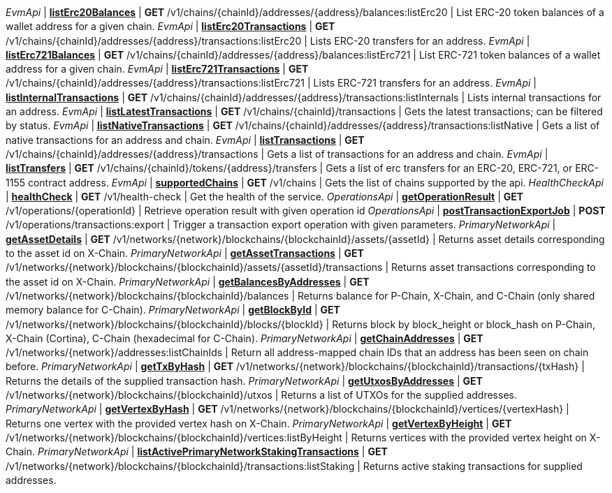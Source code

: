 *EvmApi* | [**listErc20Balances**](docs/EvmApi.md#listErc20Balances) | **GET** /v1/chains/{chainId}/addresses/{address}/balances:listErc20 | List ERC-20 token balances of a wallet address for a given chain.
*EvmApi* | [**listErc20Transactions**](docs/EvmApi.md#listErc20Transactions) | **GET** /v1/chains/{chainId}/addresses/{address}/transactions:listErc20 | Lists ERC-20 transfers for an address.
*EvmApi* | [**listErc721Balances**](docs/EvmApi.md#listErc721Balances) | **GET** /v1/chains/{chainId}/addresses/{address}/balances:listErc721 | List ERC-721 token balances of a wallet address for a given chain.
*EvmApi* | [**listErc721Transactions**](docs/EvmApi.md#listErc721Transactions) | **GET** /v1/chains/{chainId}/addresses/{address}/transactions:listErc721 | Lists ERC-721 transfers for an address.
*EvmApi* | [**listInternalTransactions**](docs/EvmApi.md#listInternalTransactions) | **GET** /v1/chains/{chainId}/addresses/{address}/transactions:listInternals | Lists internal transactions for an address.
*EvmApi* | [**listLatestTransactions**](docs/EvmApi.md#listLatestTransactions) | **GET** /v1/chains/{chainId}/transactions | Gets the latest transactions; can be filtered by status.
*EvmApi* | [**listNativeTransactions**](docs/EvmApi.md#listNativeTransactions) | **GET** /v1/chains/{chainId}/addresses/{address}/transactions:listNative | Gets a list of native transactions for an address and chain.
*EvmApi* | [**listTransactions**](docs/EvmApi.md#listTransactions) | **GET** /v1/chains/{chainId}/addresses/{address}/transactions | Gets a list of transactions for an address and chain.
*EvmApi* | [**listTransfers**](docs/EvmApi.md#listTransfers) | **GET** /v1/chains/{chainId}/tokens/{address}/transfers | Gets a list of erc transfers for an ERC-20, ERC-721,         or ERC-1155 contract address.
*EvmApi* | [**supportedChains**](docs/EvmApi.md#supportedChains) | **GET** /v1/chains | Gets the list of chains supported by the api.
*HealthCheckApi* | [**healthCheck**](docs/HealthCheckApi.md#healthCheck) | **GET** /v1/health-check | Get the health of the service.
*OperationsApi* | [**getOperationResult**](docs/OperationsApi.md#getOperationResult) | **GET** /v1/operations/{operationId} | Retrieve operation result with given operation id
*OperationsApi* | [**postTransactionExportJob**](docs/OperationsApi.md#postTransactionExportJob) | **POST** /v1/operations/transactions:export | Trigger a transaction export operation with given parameters.
*PrimaryNetworkApi* | [**getAssetDetails**](docs/PrimaryNetworkApi.md#getAssetDetails) | **GET** /v1/networks/{network}/blockchains/{blockchainId}/assets/{assetId} | Returns asset details corresponding to the asset id on X-Chain.
*PrimaryNetworkApi* | [**getAssetTransactions**](docs/PrimaryNetworkApi.md#getAssetTransactions) | **GET** /v1/networks/{network}/blockchains/{blockchainId}/assets/{assetId}/transactions | Returns asset transactions corresponding to the asset id on X-Chain.
*PrimaryNetworkApi* | [**getBalancesByAddresses**](docs/PrimaryNetworkApi.md#getBalancesByAddresses) | **GET** /v1/networks/{network}/blockchains/{blockchainId}/balances | Returns balance for P-Chain, X-Chain, and C-Chain (only shared memory balance for C-Chain).
*PrimaryNetworkApi* | [**getBlockById**](docs/PrimaryNetworkApi.md#getBlockById) | **GET** /v1/networks/{network}/blockchains/{blockchainId}/blocks/{blockId} | Returns block by block_height or block_hash on P-Chain, X-Chain (Cortina), C-Chain (hexadecimal for C-Chain).
*PrimaryNetworkApi* | [**getChainAddresses**](docs/PrimaryNetworkApi.md#getChainAddresses) | **GET** /v1/networks/{network}/addresses:listChainIds | Return all address-mapped chain IDs that an address has been seen on chain before.
*PrimaryNetworkApi* | [**getTxByHash**](docs/PrimaryNetworkApi.md#getTxByHash) | **GET** /v1/networks/{network}/blockchains/{blockchainId}/transactions/{txHash} | Returns the details of the supplied transaction hash.
*PrimaryNetworkApi* | [**getUtxosByAddresses**](docs/PrimaryNetworkApi.md#getUtxosByAddresses) | **GET** /v1/networks/{network}/blockchains/{blockchainId}/utxos | Returns a list of UTXOs for the supplied addresses.
*PrimaryNetworkApi* | [**getVertexByHash**](docs/PrimaryNetworkApi.md#getVertexByHash) | **GET** /v1/networks/{network}/blockchains/{blockchainId}/vertices/{vertexHash} | Returns one vertex with the provided vertex hash on X-Chain.
*PrimaryNetworkApi* | [**getVertexByHeight**](docs/PrimaryNetworkApi.md#getVertexByHeight) | **GET** /v1/networks/{network}/blockchains/{blockchainId}/vertices:listByHeight | Returns vertices with the provided vertex height on X-Chain.
*PrimaryNetworkApi* | [**listActivePrimaryNetworkStakingTransactions**](docs/PrimaryNetworkApi.md#listActivePrimaryNetworkStakingTransactions) | **GET** /v1/networks/{network}/blockchains/{blockchainId}/transactions:listStaking | Returns active staking transactions for supplied addresses.
